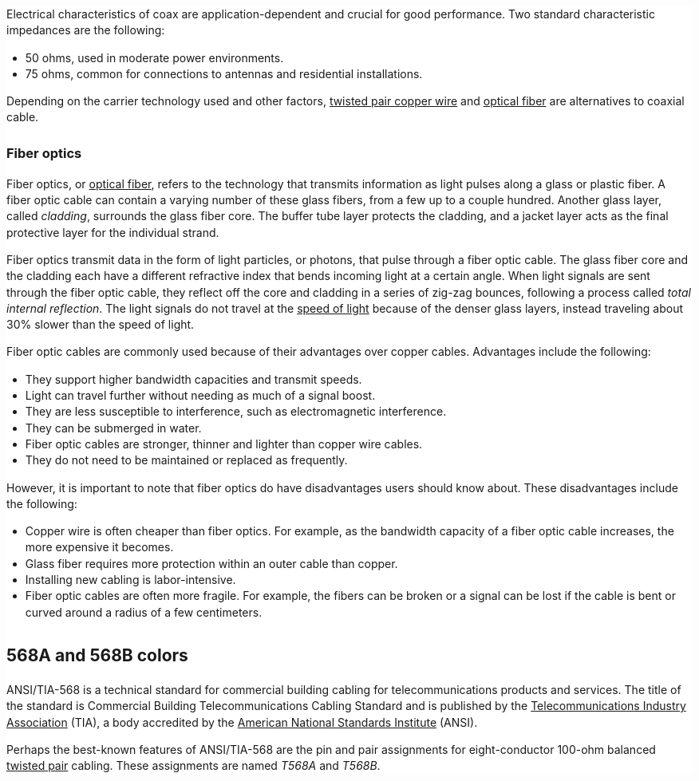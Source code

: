 Electrical characteristics of coax are application-dependent and crucial for good performance. Two standard characteristic impedances are the following:

- 50 ohms, used in moderate power environments.
- 75 ohms, common for connections to antennas and residential installations.

Depending on the carrier technology used and other factors, [twisted pair copper wire](#twisted-pair) and [optical fiber](#fiber-optics) are alternatives to coaxial cable.

### Fiber optics

Fiber optics, or [optical fiber](https://www.techtarget.com/searchnetworking/definition/fiber-optics-optical-fiber), refers to the technology that transmits information as light pulses along a glass or plastic fiber. A fiber optic cable can contain a varying number of these glass fibers, from a few up to a couple hundred. Another glass layer, called _cladding_, surrounds the glass fiber core. The buffer tube layer protects the cladding, and a jacket layer acts as the final protective layer for the individual strand.

Fiber optics transmit data in the form of light particles, or photons, that pulse through a fiber optic cable. The glass fiber core and the cladding each have a different refractive index that bends incoming light at a certain angle. When light signals are sent through the fiber optic cable, they reflect off the core and cladding in a series of zig-zag bounces, following a process called _total internal reflection_. The light signals do not travel at the [speed of light](https://www.techtarget.com/whatis/definition/speed-of-light) because of the denser glass layers, instead traveling about 30% slower than the speed of light.

Fiber optic cables are commonly used because of their advantages over copper cables. Advantages include the following:

- They support higher bandwidth capacities and transmit speeds.
- Light can travel further without needing as much of a signal boost.
- They are less susceptible to interference, such as electromagnetic interference.
- They can be submerged in water.
- Fiber optic cables are stronger, thinner and lighter than copper wire cables.
- They do not need to be maintained or replaced as frequently.

However, it is important to note that fiber optics do have disadvantages users should know about. These disadvantages include the following:

- Copper wire is often cheaper than fiber optics. For example, as the bandwidth capacity of a fiber optic cable increases, the more expensive it becomes.
- Glass fiber requires more protection within an outer cable than copper.
- Installing new cabling is labor-intensive.
- Fiber optic cables are often more fragile. For example, the fibers can be broken or a signal can be lost if the cable is bent or curved around a radius of a few centimeters.

## 568A and 568B colors

ANSI/TIA-568 is a technical standard for commercial building cabling for telecommunications products and services. The title of the standard is Commercial Building Telecommunications Cabling Standard and is published by the [Telecommunications Industry Association](https://tiaonline.org/) (TIA), a body accredited by the [American National Standards Institute](https://ansi.org/) (ANSI).

Perhaps the best-known features of ANSI/TIA-568 are the pin and pair assignments for eight-conductor 100-ohm balanced [twisted pair](https://en.wikipedia.org/wiki/Twisted_pair "Twisted pair") cabling. These assignments are named _T568A_ and _T568B_.
